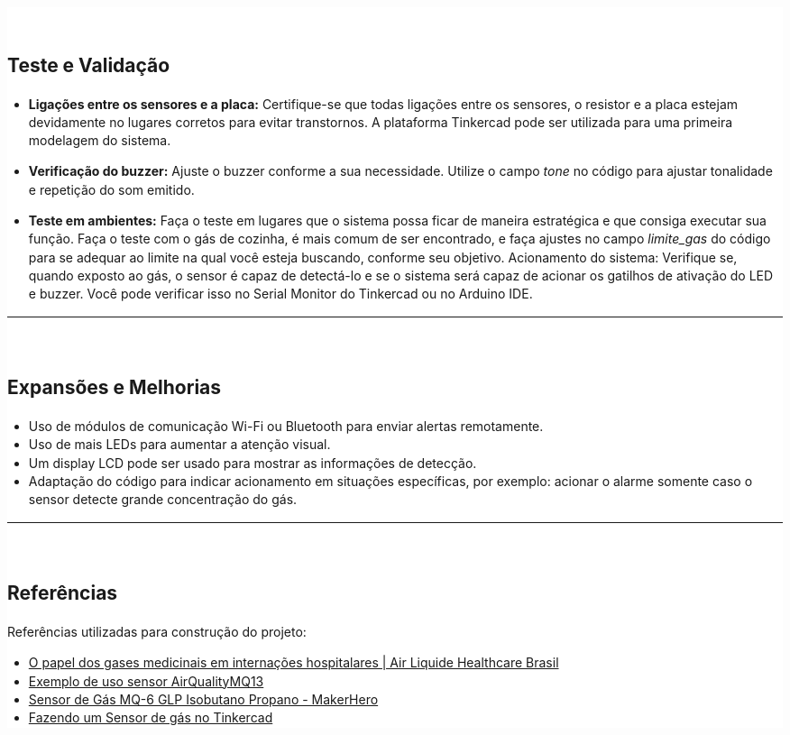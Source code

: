 </br>

## Teste e Validação

 - **Ligações entre os sensores e a placa:** Certifique-se que todas ligações entre os sensores, o resistor e a placa estejam devidamente no lugares corretos para evitar transtornos. A plataforma Tinkercad pode ser utilizada para uma primeira modelagem do sistema.
  
 - **Verificação do buzzer:** Ajuste o buzzer conforme a sua necessidade. Utilize o campo *tone* no código para ajustar tonalidade e repetição do som emitido.

 - **Teste em ambientes:** Faça o teste em lugares que o sistema possa ficar de maneira estratégica e que consiga executar sua função. Faça o teste com o gás de cozinha, é mais comum de ser encontrado, e faça ajustes no campo *limite_gas* do código para se adequar ao limite na qual você esteja buscando, conforme seu objetivo.
Acionamento do sistema: Verifique se, quando exposto ao gás, o sensor é capaz de detectá-lo e se o sistema será capaz de acionar os gatilhos de ativação do LED e buzzer. Você pode verificar isso no Serial Monitor do Tinkercad ou no Arduino IDE.

---
</br>

## Expansões e Melhorias

- Uso de módulos de comunicação Wi-Fi ou Bluetooth para enviar alertas remotamente.
- Uso de mais LEDs para aumentar a atenção visual.
- Um display LCD pode ser usado para mostrar as informações de detecção.
- Adaptação do código para indicar acionamento em situações específicas, por exemplo: acionar o alarme somente caso o sensor detecte grande concentração do gás.

---
</br>

## Referências

Referências utilizadas para construção do projeto:

- [O papel dos gases medicinais em internações hospitalares | Air Liquide Healthcare Brasil](https://br.healthcare.airliquide.com/o-papel-dos-gases-medicinais-em-internacoes-hospitalares)
- [Exemplo de uso sensor AirQualityMQ13](https://wiring.org.co/learning/basics/airqualitymq135.html)
- [Sensor de Gás MQ-6 GLP Isobutano Propano - MakerHero](https://www.makerhero.com/produto/sensor-de-gas-mq-6-glp-isobutano-propano/)
- [Fazendo um Sensor de gás no Tinkercad](https://www.youtube.com/watch?v=Mk1mQ2V6FQg)
